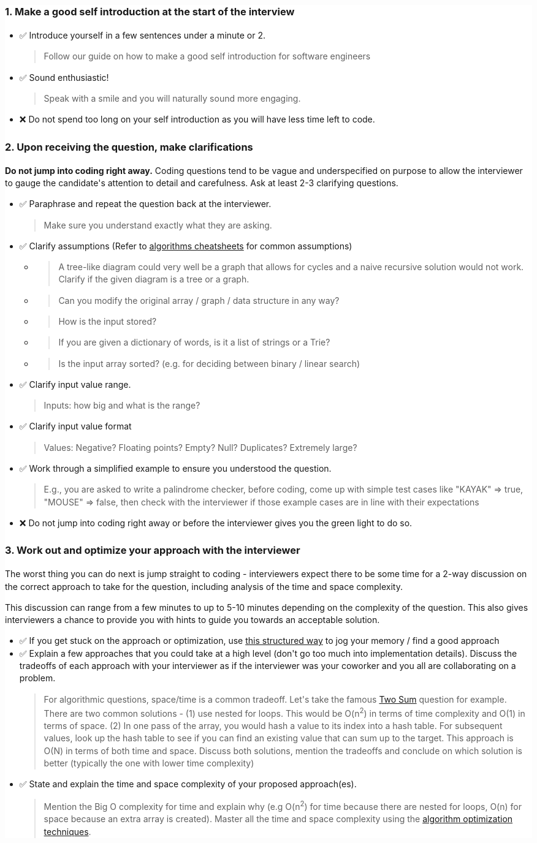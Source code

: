 ### 1. Make a good self introduction at the start of the interview

- ✅ Introduce yourself in a few sentences under a minute or 2.
  > Follow our guide on how to make a good self introduction for software engineers
- ✅ Sound enthusiastic!
  > Speak with a smile and you will naturally sound more engaging.
- ❌ Do not spend too long on your self introduction as you will have less time left to code.

### 2. Upon receiving the question, make clarifications

**Do not jump into coding right away.** Coding questions tend to be vague and underspecified on purpose to allow the interviewer to gauge the candidate's attention to detail and carefulness. Ask at least 2-3 clarifying questions.

- ✅ Paraphrase and repeat the question back at the interviewer.
  > Make sure you understand exactly what they are asking.
- ✅ Clarify assumptions (Refer to [algorithms cheatsheets](.//algorithms/study-cheatsheet.md) for common assumptions)
  - > A tree-like diagram could very well be a graph that allows for cycles and a naive recursive solution would not work. Clarify if the given diagram is a tree or a graph.
  - > Can you modify the original array / graph / data structure in any way?
  - > How is the input stored?
  - > If you are given a dictionary of words, is it a list of strings or a Trie?
  - > Is the input array sorted? (e.g. for deciding between binary / linear search)
- ✅ Clarify input value range.
  > Inputs: how big and what is the range?
- ✅ Clarify input value format
  > Values: Negative? Floating points? Empty? Null? Duplicates? Extremely large?
- ✅ Work through a simplified example to ensure you understood the question.
  > E.g., you are asked to write a palindrome checker, before coding, come up with simple test cases like "KAYAK" => true, "MOUSE" => false, then check with the interviewer if those example cases are in line with their expectations
- ❌ Do not jump into coding right away or before the interviewer gives you the green light to do so.

### 3. Work out and optimize your approach with the interviewer

The worst thing you can do next is jump straight to coding - interviewers expect there to be some time for a 2-way discussion on the correct approach to take for the question, including analysis of the time and space complexity.

This discussion can range from a few minutes to up to 5-10 minutes depending on the complexity of the question. This also gives interviewers a chance to provide you with hints to guide you towards an acceptable solution.

- ✅ If you get stuck on the approach or optimization, use [this structured way](./coding-interview-techniques.md) to jog your memory / find a good approach
- ✅ Explain a few approaches that you could take at a high level (don't go too much into implementation details). Discuss the tradeoffs of each approach with your interviewer as if the interviewer was your coworker and you all are collaborating on a problem.
  > For algorithmic questions, space/time is a common tradeoff. Let's take the famous [Two Sum](https://leetcode.com/problems/two-sum/) question for example. There are two common solutions - (1) use nested for loops. This would be O(n<sup>2</sup>) in terms of time complexity and O(1) in terms of space. (2) In one pass of the array, you would hash a value to its index into a hash table. For subsequent values, look up the hash table to see if you can find an existing value that can sum up to the target. This approach is O(N) in terms of both time and space. Discuss both solutions, mention the tradeoffs and conclude on which solution is better (typically the one with lower time complexity)
- ✅ State and explain the time and space complexity of your proposed approach(es).
  > Mention the Big O complexity for time and explain why (e.g O(n<sup>2</sup>) for time because there are nested for loops, O(n) for space because an extra array is created). Master all the time and space complexity using the [algorithm optimization techniques](./coding-interview-techniques.md#how-to-optimize-your-approach-or-solution).